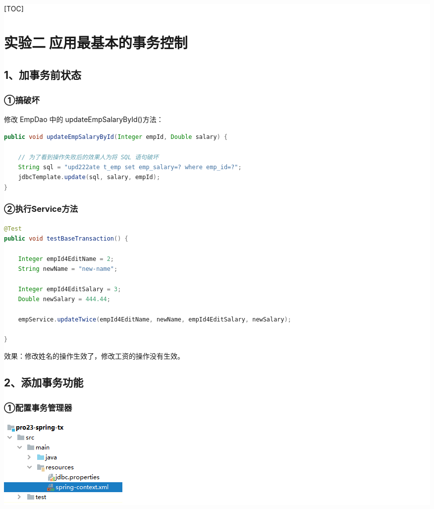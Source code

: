 [TOC]

# 实验二 应用最基本的事务控制

## 1、加事务前状态

### ①搞破坏

修改 EmpDao 中的 updateEmpSalaryById()方法：

```java
public void updateEmpSalaryById(Integer empId, Double salary) {

    // 为了看到操作失败后的效果人为将 SQL 语句破坏
    String sql = "upd222ate t_emp set emp_salary=? where emp_id=?";
    jdbcTemplate.update(sql, salary, empId);
}
```



### ②执行Service方法

```java
@Test
public void testBaseTransaction() {
    
    Integer empId4EditName = 2;
    String newName = "new-name";
    
    Integer empId4EditSalary = 3;
    Double newSalary = 444.44;
    
    empService.updateTwice(empId4EditName, newName, empId4EditSalary, newSalary);
    
}
```



效果：修改姓名的操作生效了，修改工资的操作没有生效。



## 2、添加事务功能

### ①配置事务管理器

![images](../images/img002.png)
